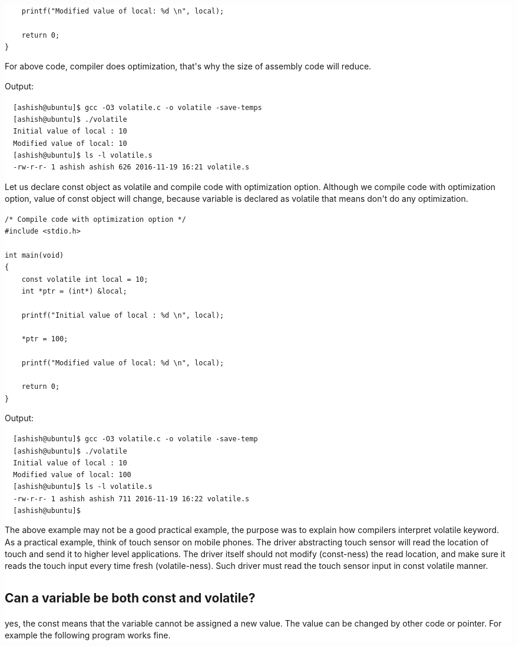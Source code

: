 		printf("Modified value of local: %d \n", local);
	 
		return 0;
	}

For above code, compiler does optimization, that's why the size of assembly code will reduce.

Output:

	  [ashish@ubuntu]$ gcc -O3 volatile.c -o volatile -save-temps
	  [ashish@ubuntu]$ ./volatile
	  Initial value of local : 10
	  Modified value of local: 10
	  [ashish@ubuntu]$ ls -l volatile.s
	  -rw-r-r- 1 ashish ashish 626 2016-11-19 16:21 volatile.s

Let us declare const object as volatile and compile code with optimization option. Although we compile code with optimization option, value of const object will change, because variable is declared as volatile that means don't do any optimization.

	/* Compile code with optimization option */
	#include <stdio.h>
	 
	int main(void)
	{
		const volatile int local = 10;
		int *ptr = (int*) &local;
	 
		printf("Initial value of local : %d \n", local);
	 
		*ptr = 100;
	 
		printf("Modified value of local: %d \n", local);
	 
		return 0;
	}

Output:

	  [ashish@ubuntu]$ gcc -O3 volatile.c -o volatile -save-temp
	  [ashish@ubuntu]$ ./volatile
	  Initial value of local : 10
	  Modified value of local: 100
	  [ashish@ubuntu]$ ls -l volatile.s
	  -rw-r-r- 1 ashish ashish 711 2016-11-19 16:22 volatile.s
	  [ashish@ubuntu]$
  
The above example may not be a good practical example, the purpose was to explain how compilers interpret volatile keyword. As a practical example, think of touch sensor on mobile phones. The driver abstracting touch sensor will read the location of touch and send it to higher level applications. The driver itself should not modify (const-ness) the read location, and make sure it reads the touch input every time fresh (volatile-ness). Such driver must read the touch sensor input in const volatile manner.

Can a variable be both const and volatile?
-----------------------------------------
yes, the const means that the variable cannot be assigned a new value. The value can be changed by other code or pointer. For example the following program works fine.
